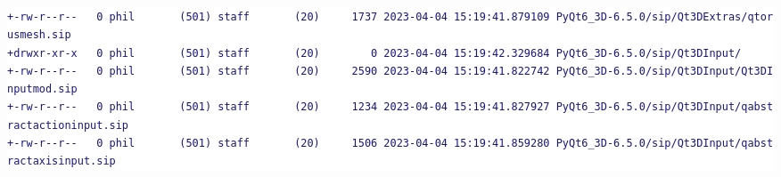 ```diff
+-rw-r--r--   0 phil       (501) staff       (20)     1737 2023-04-04 15:19:41.879109 PyQt6_3D-6.5.0/sip/Qt3DExtras/qtorusmesh.sip
+drwxr-xr-x   0 phil       (501) staff       (20)        0 2023-04-04 15:19:42.329684 PyQt6_3D-6.5.0/sip/Qt3DInput/
+-rw-r--r--   0 phil       (501) staff       (20)     2590 2023-04-04 15:19:41.822742 PyQt6_3D-6.5.0/sip/Qt3DInput/Qt3DInputmod.sip
+-rw-r--r--   0 phil       (501) staff       (20)     1234 2023-04-04 15:19:41.827927 PyQt6_3D-6.5.0/sip/Qt3DInput/qabstractactioninput.sip
+-rw-r--r--   0 phil       (501) staff       (20)     1506 2023-04-04 15:19:41.859280 PyQt6_3D-6.5.0/sip/Qt3DInput/qabstractaxisinput.sip
